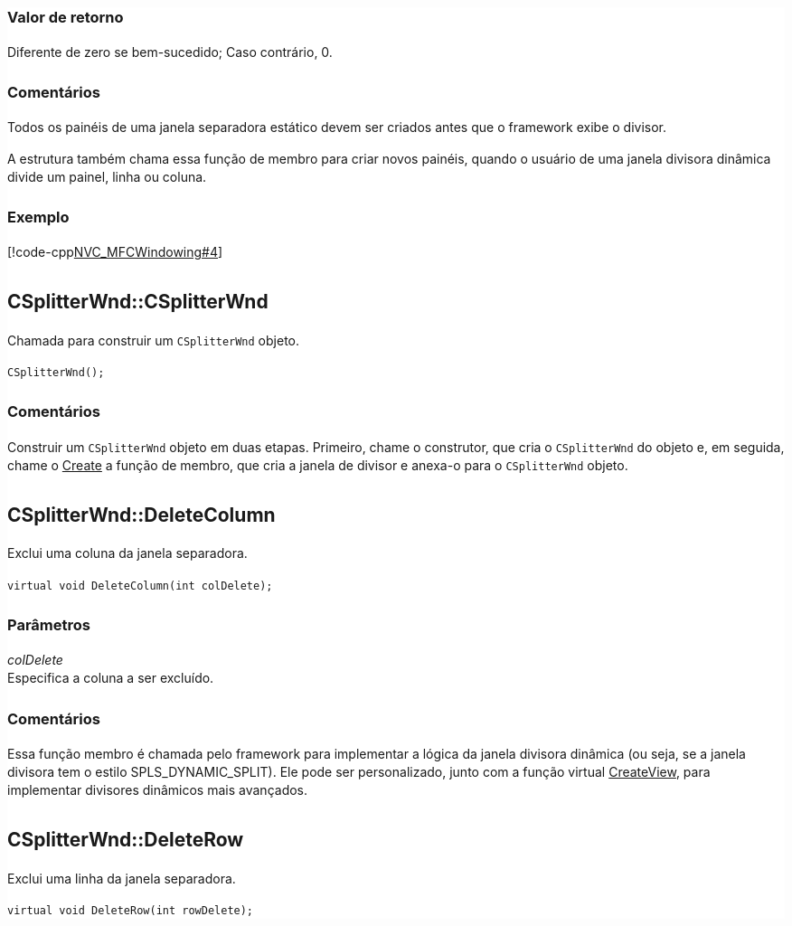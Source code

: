 ### <a name="return-value"></a>Valor de retorno

Diferente de zero se bem-sucedido; Caso contrário, 0.

### <a name="remarks"></a>Comentários

Todos os painéis de uma janela separadora estático devem ser criados antes que o framework exibe o divisor.

A estrutura também chama essa função de membro para criar novos painéis, quando o usuário de uma janela divisora dinâmica divide um painel, linha ou coluna.

### <a name="example"></a>Exemplo

[!code-cpp[NVC_MFCWindowing#4](../../mfc/reference/codesnippet/cpp/csplitterwnd-class_2.cpp)]

##  <a name="csplitterwnd"></a>  CSplitterWnd::CSplitterWnd

Chamada para construir um `CSplitterWnd` objeto.

```
CSplitterWnd();
```

### <a name="remarks"></a>Comentários

Construir um `CSplitterWnd` objeto em duas etapas. Primeiro, chame o construtor, que cria o `CSplitterWnd` do objeto e, em seguida, chame o [Create](#create) a função de membro, que cria a janela de divisor e anexa-o para o `CSplitterWnd` objeto.

##  <a name="deletecolumn"></a>  CSplitterWnd::DeleteColumn

Exclui uma coluna da janela separadora.

```
virtual void DeleteColumn(int colDelete);
```

### <a name="parameters"></a>Parâmetros

*colDelete*<br/>
Especifica a coluna a ser excluído.

### <a name="remarks"></a>Comentários

Essa função membro é chamada pelo framework para implementar a lógica da janela divisora dinâmica (ou seja, se a janela divisora tem o estilo SPLS_DYNAMIC_SPLIT). Ele pode ser personalizado, junto com a função virtual [CreateView](#createview), para implementar divisores dinâmicos mais avançados.

##  <a name="deleterow"></a>  CSplitterWnd::DeleteRow

Exclui uma linha da janela separadora.

```
virtual void DeleteRow(int rowDelete);
```
